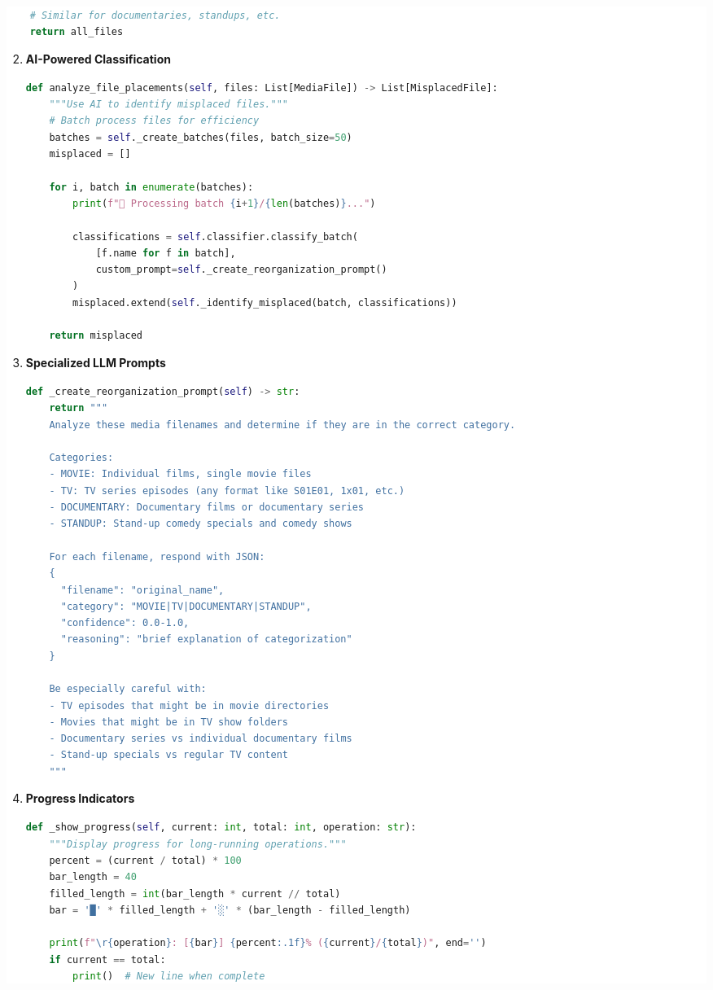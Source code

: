    ```python
       # Similar for documentaries, standups, etc.
       return all_files
   ```

2. **AI-Powered Classification**
   ```python
   def analyze_file_placements(self, files: List[MediaFile]) -> List[MisplacedFile]:
       """Use AI to identify misplaced files."""
       # Batch process files for efficiency
       batches = self._create_batches(files, batch_size=50)
       misplaced = []
       
       for i, batch in enumerate(batches):
           print(f"🤖 Processing batch {i+1}/{len(batches)}...")
           
           classifications = self.classifier.classify_batch(
               [f.name for f in batch],
               custom_prompt=self._create_reorganization_prompt()
           )
           misplaced.extend(self._identify_misplaced(batch, classifications))
       
       return misplaced
   ```

3. **Specialized LLM Prompts**
   ```python
   def _create_reorganization_prompt(self) -> str:
       return """
       Analyze these media filenames and determine if they are in the correct category.
       
       Categories:
       - MOVIE: Individual films, single movie files
       - TV: TV series episodes (any format like S01E01, 1x01, etc.)
       - DOCUMENTARY: Documentary films or documentary series
       - STANDUP: Stand-up comedy specials and comedy shows
       
       For each filename, respond with JSON:
       {
         "filename": "original_name",
         "category": "MOVIE|TV|DOCUMENTARY|STANDUP", 
         "confidence": 0.0-1.0,
         "reasoning": "brief explanation of categorization"
       }
       
       Be especially careful with:
       - TV episodes that might be in movie directories
       - Movies that might be in TV show folders
       - Documentary series vs individual documentary films
       - Stand-up specials vs regular TV content
       """
   ```

4. **Progress Indicators**
   ```python
   def _show_progress(self, current: int, total: int, operation: str):
       """Display progress for long-running operations."""
       percent = (current / total) * 100
       bar_length = 40
       filled_length = int(bar_length * current // total)
       bar = '█' * filled_length + '░' * (bar_length - filled_length)
       
       print(f"\r{operation}: [{bar}] {percent:.1f}% ({current}/{total})", end='')
       if current == total:
           print()  # New line when complete
   ```
